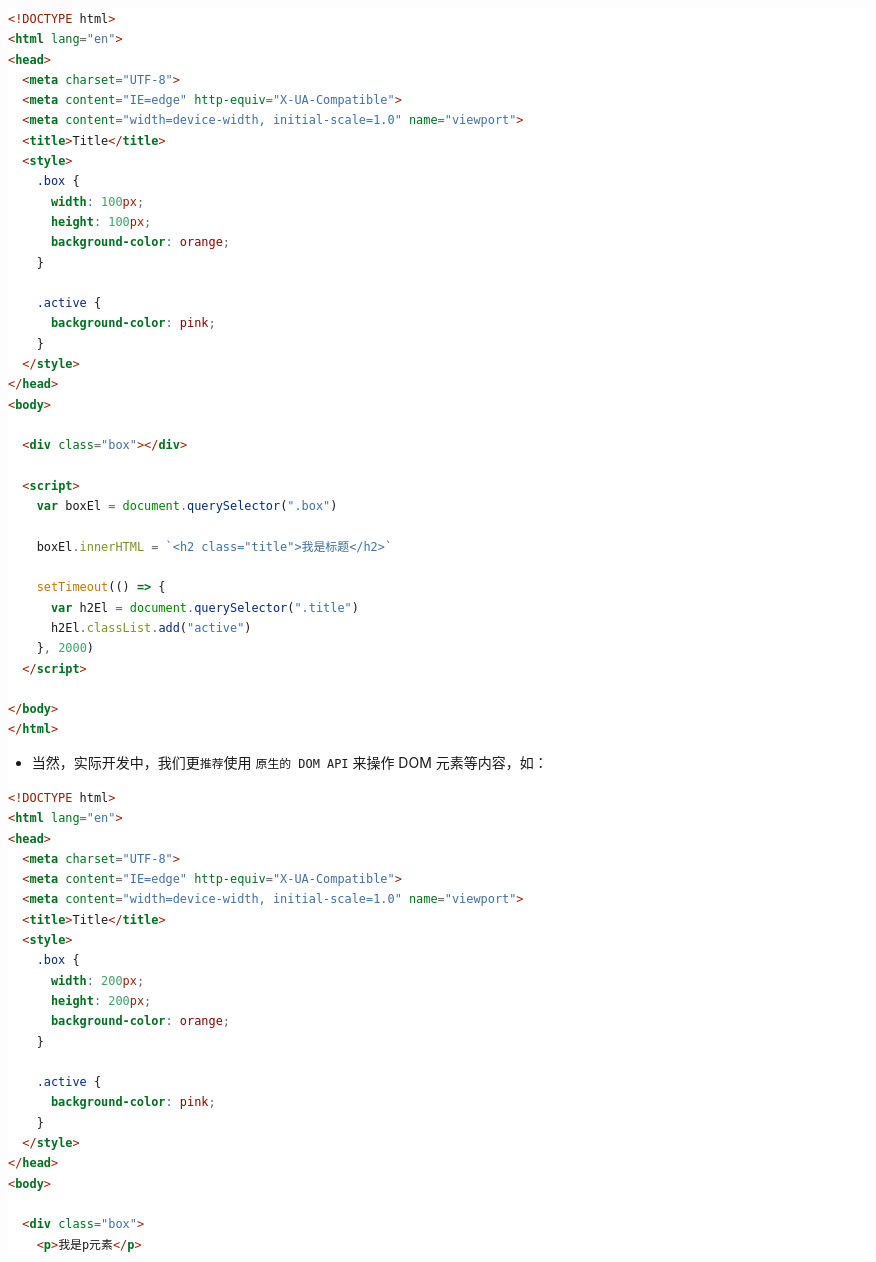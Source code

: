 ```html
<!DOCTYPE html>
<html lang="en">
<head>
  <meta charset="UTF-8">
  <meta content="IE=edge" http-equiv="X-UA-Compatible">
  <meta content="width=device-width, initial-scale=1.0" name="viewport">
  <title>Title</title>
  <style>
    .box {
      width: 100px;
      height: 100px;
      background-color: orange;
    }

    .active {
      background-color: pink;
    }
  </style>
</head>
<body>

  <div class="box"></div>

  <script>
    var boxEl = document.querySelector(".box")

    boxEl.innerHTML = `<h2 class="title">我是标题</h2>`

    setTimeout(() => {
      var h2El = document.querySelector(".title")
      h2El.classList.add("active")
    }, 2000)
  </script>

</body>
</html>
```

* 当然，实际开发中，我们更`推荐`使用 `原生的 DOM API` 来操作 DOM 元素等内容，如：

```html
<!DOCTYPE html>
<html lang="en">
<head>
  <meta charset="UTF-8">
  <meta content="IE=edge" http-equiv="X-UA-Compatible">
  <meta content="width=device-width, initial-scale=1.0" name="viewport">
  <title>Title</title>
  <style>
    .box {
      width: 200px;
      height: 200px;
      background-color: orange;
    }

    .active {
      background-color: pink;
    }
  </style>
</head>
<body>

  <div class="box">
    <p>我是p元素</p>
```